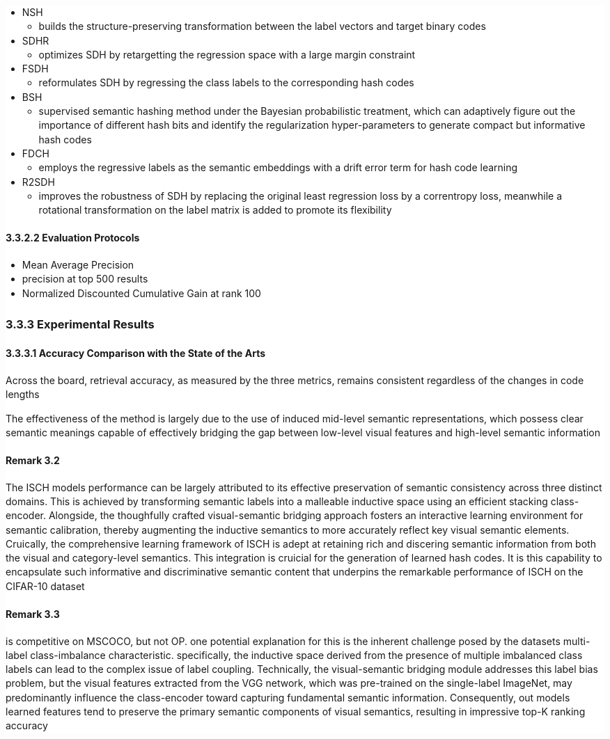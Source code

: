 - NSH
  - builds the structure-preserving transformation between the label vectors and target binary codes
- SDHR
  - optimizes SDH by retargetting the regression space with a large margin constraint
- FSDH
  - reformulates SDH by regressing the class labels to the corresponding hash codes
- BSH
  - supervised semantic hashing method under the Bayesian probabilistic treatment, which can adaptively figure out the importance of different hash bits and identify the regularization hyper-parameters to generate compact but informative hash codes
- FDCH
  - employs the regressive labels as the semantic embeddings with a drift error term for hash code learning
- R2SDH
  - improves the robustness of SDH by replacing the original least regression loss by a correntropy loss, meanwhile a rotational transformation on the label matrix is added to promote its flexibility

#### 3.3.2.2 Evaluation Protocols

- Mean Average Precision
- precision at top 500 results
- Normalized Discounted Cumulative Gain at rank 100

### 3.3.3 Experimental Results

#### 3.3.3.1 Accuracy Comparison with the State of the Arts

Across the board, retrieval accuracy, as measured by the three metrics, remains consistent regardless of the changes in code lengths

The effectiveness of the method is largely due to the use of induced mid-level semantic representations, which possess clear semantic meanings capable of effectively bridging the gap between low-level visual features and high-level semantic information

#### Remark 3.2

The ISCH models performance can be largely attributed to its effective preservation of semantic consistency across three distinct domains. This is achieved by transforming semantic labels into a malleable inductive space using an efficient stacking class-encoder. Alongside, the thoughfully crafted visual-semantic bridging approach fosters an interactive learning environment for semantic calibration, thereby augmenting the inductive semantics to more accurately reflect key visual semantic elements. Cruically, the comprehensive learning framework of ISCH is adept at retaining rich and discering semantic information from both the visual and category-level semantics. This integration is cruicial for the generation of learned hash codes. It is this capability to encapsulate such informative and discriminative semantic content that underpins the remarkable performance of ISCH on the CIFAR-10 dataset

#### Remark 3.3

is competitive on MSCOCO, but not OP. one potential explanation for this is the inherent challenge posed by the datasets multi-label class-imbalance characteristic. specifically, the inductive space derived from the presence of multiple imbalanced class labels can lead to the complex issue of label coupling. Technically, the visual-semantic bridging module addresses this label bias problem, but the visual features extracted from the VGG network, which was pre-trained on the single-label ImageNet, may predominantly influence the class-encoder toward capturing fundamental semantic information. Consequently, out models learned features tend to preserve the primary semantic components of visual semantics, resulting in impressive top-K ranking accuracy
